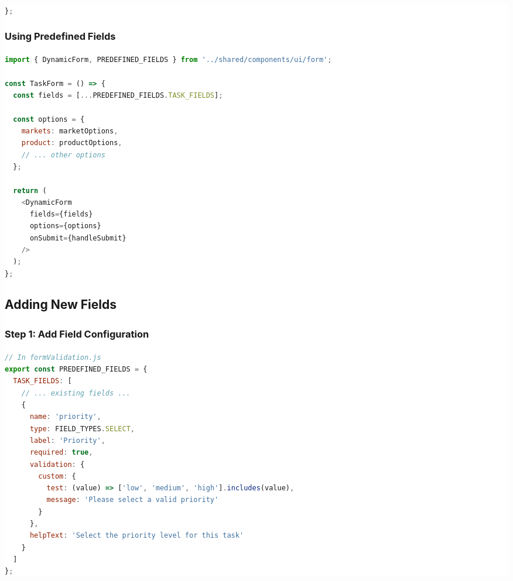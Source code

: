 ```javascript
};
```

### Using Predefined Fields

```javascript
import { DynamicForm, PREDEFINED_FIELDS } from '../shared/components/ui/form';

const TaskForm = () => {
  const fields = [...PREDEFINED_FIELDS.TASK_FIELDS];
  
  const options = {
    markets: marketOptions,
    product: productOptions,
    // ... other options
  };

  return (
    <DynamicForm
      fields={fields}
      options={options}
      onSubmit={handleSubmit}
    />
  );
};
```

## Adding New Fields

### Step 1: Add Field Configuration

```javascript
// In formValidation.js
export const PREDEFINED_FIELDS = {
  TASK_FIELDS: [
    // ... existing fields ...
    {
      name: 'priority',
      type: FIELD_TYPES.SELECT,
      label: 'Priority',
      required: true,
      validation: {
        custom: {
          test: (value) => ['low', 'medium', 'high'].includes(value),
          message: 'Please select a valid priority'
        }
      },
      helpText: 'Select the priority level for this task'
    }
  ]
};
```
